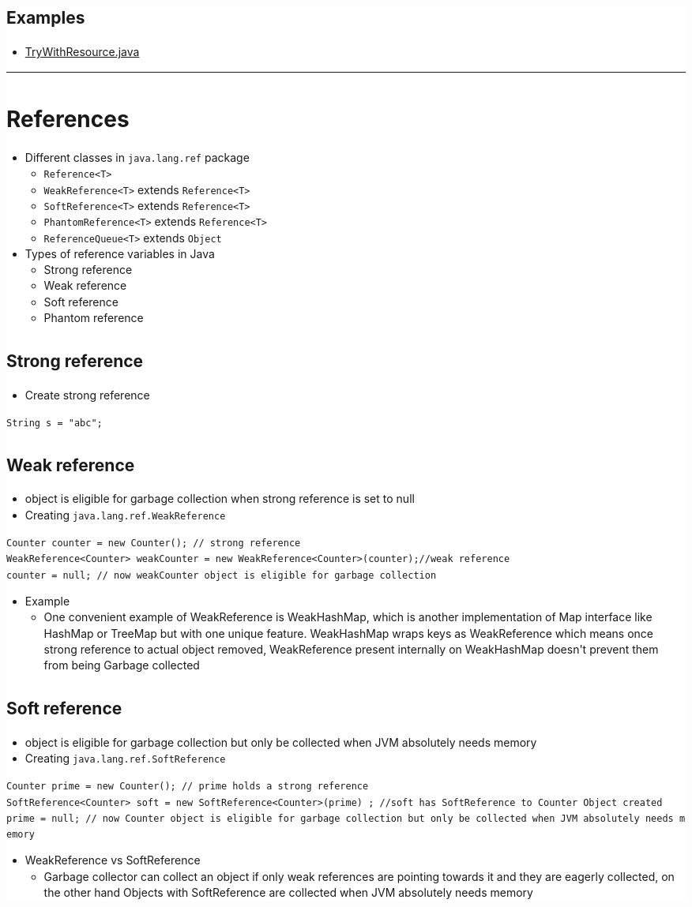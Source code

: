 ## Examples
* [TryWithResource.java](../../../java/core-java/basics/src/main/java/com/java/exceptions/TryWithResource.java)
------
# References
* Different classes in `java.lang.ref` package
	* `Reference<T>`
	* `WeakReference<T>` extends `Reference<T>`
	* `SoftReference<T>` extends `Reference<T>`
	* `PhantomReference<T>` extends `Reference<T>`
	* `ReferenceQueue<T>` extends `Object`
* Types of reference variables in Java
	* Strong reference
	* Weak reference
	* Soft reference
	* Phantom reference

## Strong reference
* Create strong reference
```
String s = "abc";
```

## Weak reference
* object is eligible for garbage collection when strong reference is set to null
* Creating `java.lang.ref.WeakReference`
```
Counter counter = new Counter(); // strong reference
WeakReference<Counter> weakCounter = new WeakReference<Counter>(counter);//weak reference
counter = null; // now weakCounter object is eligible for garbage collection
```
* Example
	* One convenient example of WeakReference is WeakHashMap, which is another implementation of Map interface like HashMap or TreeMap but with one unique feature. WeakHashMap wraps keys as WeakReference which means once strong reference to actual object removed, WeakReference present internally on WeakHashMap doesn't prevent them from being Garbage collected

## Soft reference
* object is eligible for garbage collection but only be collected when JVM absolutely needs memory
* Creating `java.lang.ref.SoftReference`
```
Counter prime = new Counter(); // prime holds a strong reference
SoftReference<Counter> soft = new SoftReference<Counter>(prime) ; //soft has SoftReference to Counter Object created
prime = null; // now Counter object is eligible for garbage collection but only be collected when JVM absolutely needs memory
```
* WeakReference vs SoftReference
	* Garbage collector can collect an object if only weak references are pointing towards it and they are eagerly collected, on the other hand Objects with SoftReference are collected when JVM absolutely needs memory
